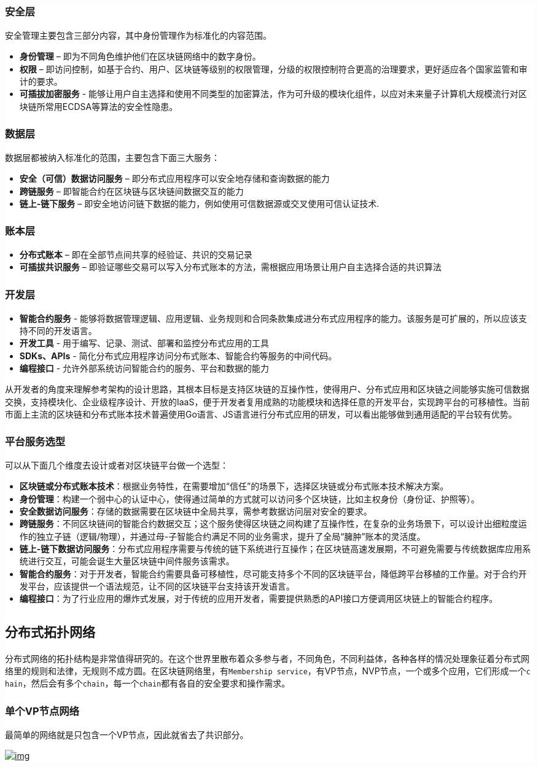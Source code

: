 ### 安全层

安全管理主要包含三部分内容，其中身份管理作为标准化的内容范围。

+ **身份管理** – 即为不同角色维护他们在区块链网络中的数字身份。
+ **权限** – 即访问控制，如基于合约、用户、区块链等级别的权限管理，分级的权限控制符合更高的治理要求，更好适应各个国家监管和审计的要求。
+ **可插拔加密服务** - 能够让用户自主选择和使用不同类型的加密算法，作为可升级的模块化组件，以应对未来量子计算机大规模流行对区块链所常用ECDSA等算法的安全性隐患。

### 数据层

数据层都被纳入标准化的范围，主要包含下面三大服务：

+ **安全（可信）数据访问服务** – 即分布式应用程序可以安全地存储和查询数据的能力
+ **跨链服务** – 即智能合约在区块链与区块链间数据交互的能力
+ **链上-链下服务** – 即安全地访问链下数据的能力，例如使用可信数据源或交叉使用可信认证技术.

### 账本层

+ **分布式账本** – 即在全部节点间共享的经验证、共识的交易记录
+ **可插拔共识服务** – 即验证哪些交易可以写入分布式账本的方法，需根据应用场景让用户自主选择合适的共识算法

### 开发层

+ **智能合约服务** - 能够将数据管理逻辑、应用逻辑、业务规则和合同条款集成进分布式应用程序的能力。该服务是可扩展的，所以应该支持不同的开发语言。
+ **开发工具** - 用于编写、记录、测试、部署和监控分布式应用的工具
+ **SDKs、APIs** - 简化分布式应用程序访问分布式账本、智能合约等服务的中间代码。
+ **编程接口** - 允许外部系统访问智能合约的服务、平台和数据的能力

从开发者的角度来理解参考架构的设计思路，其根本目标是支持区块链的互操作性，使得用户、分布式应用和区块链之间能够实施可信数据交换，支持模块化、企业级程序设计、开放的IaaS，便于开发者复用成熟的功能模块和选择任意的开发平台，实现跨平台的可移植性。当前市面上主流的区块链和分布式账本技术普遍使用Go语言、JS语言进行分布式应用的研发，可以看出能够做到通用适配的平台较有优势。

### 平台服务选型

可以从下面几个维度去设计或者对区块链平台做一个选型：

+ **区块链或分布式账本技术**：根据业务特性，在需要增加“信任”的场景下，选择区块链或分布式账本技术解决方案。
+ **身份管理**：构建一个弱中心的认证中心，使得通过简单的方式就可以访问多个区块链，比如主权身份（身份证、护照等）。
+ **安全数据访问服务**：存储的数据需要在区块链中全局共享，需参考数据访问层对安全的要求。
+ **跨链服务**：不同区块链间的智能合约数据交互；这个服务使得区块链之间构建了互操作性，在复杂的业务场景下，可以设计出细粒度运作的独立子链（逻辑/物理），并通过母-子智能合约满足不同的业务需求，提升了全局“臃肿”账本的灵活度。
+ **链上-链下数据访问服务**：分布式应用程序需要与传统的链下系统进行互操作；在区块链高速发展期，不可避免需要与传统数据库应用系统进行交互，可能会诞生大量区块链中间件服务该需求。
+ **智能合约服务**：对于开发者，智能合约需要具备可移植性，尽可能支持多个不同的区块链平台，降低跨平台移植的工作量。对于合约开发平台，应该提供一个语法规范，让不同的区块链平台支持该开发语言。
+ **编程接口**：为了行业应用的爆炸式发展，对于传统的应用开发者，需要提供熟悉的API接口方便调用区块链上的智能合约程序。

## 分布式拓扑网络

分布式网络的拓扑结构是非常值得研究的。在这个世界里散布着众多参与者，不同角色，不同利益体，各种各样的情况处理象征着分布式网络里的规则和法律，无规则不成方圆。在区块链网络里，有`Membership service`，有VP节点，NVP节点，一个或多个应用，它们形成一个`chain`，然后会有多个`chain`，每一个`chain`都有各自的安全要求和操作需求。

### 单个VP节点网络

最简单的网络就是只包含一个VP节点，因此就省去了共识部分。

[![img](D:\work_private\notes\blockchain\.img\171957bbnwiyz11rbtiirs.jpg)](http://8btc.com/data/attachment/portal/201611/11/171957bbnwiyz11rbtiirs.jpg)
